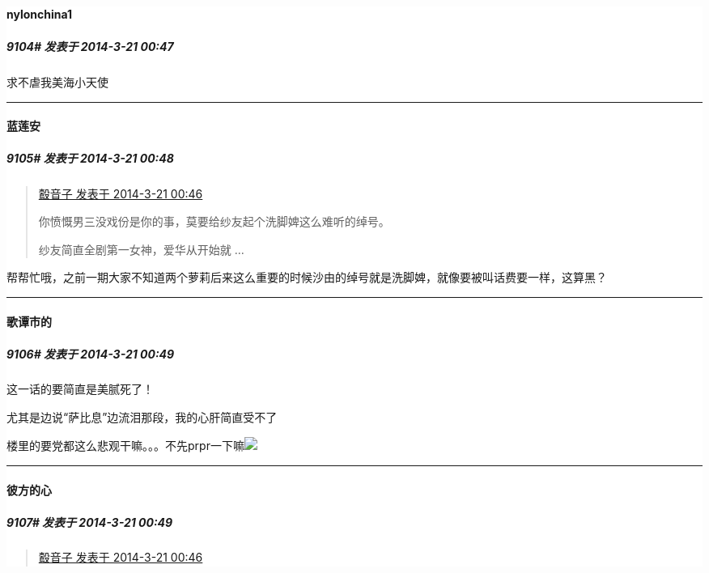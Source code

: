 ####  nylonchina1  
##### 9104#       发表于 2014-3-21 00:47




求不虐我美海小天使







*****

####  蓝莲安  
##### 9105#       发表于 2014-3-21 00:48



<blockquote><a href="httphttps://bbs.saraba1st.com/2b/forum.php?mod=redirect&amp;goto=findpost&amp;pid=24841078&amp;ptid=927657" target="_blank">鷇音子 发表于 2014-3-21 00:46</a>

你愤慨男三没戏份是你的事，莫要给纱友起个洗脚婢这么难听的绰号。

纱友简直全剧第一女神，爱华从开始就 ...</blockquote>
帮帮忙哦，之前一期大家不知道两个萝莉后来这么重要的时候沙由的绰号就是洗脚婢，就像要被叫话费要一样，这算黑？







*****

####  歌谭市的  
##### 9106#       发表于 2014-3-21 00:49




这一话的要简直是美腻死了！


尤其是边说“萨比息”边流泪那段，我的心肝简直受不了


楼里的要党都这么悲观干嘛。。。不先prpr一下嘛<img src="https://static.saraba1st.com/image/smiley/face/06.gif" referrerpolicy="no-referrer">








*****

####  彼方的心  
##### 9107#       发表于 2014-3-21 00:49



<blockquote><a href="httphttps://bbs.saraba1st.com/2b/forum.php?mod=redirect&amp;goto=findpost&amp;pid=24841078&amp;ptid=927657" target="_blank">鷇音子 发表于 2014-3-21 00:46</a>
